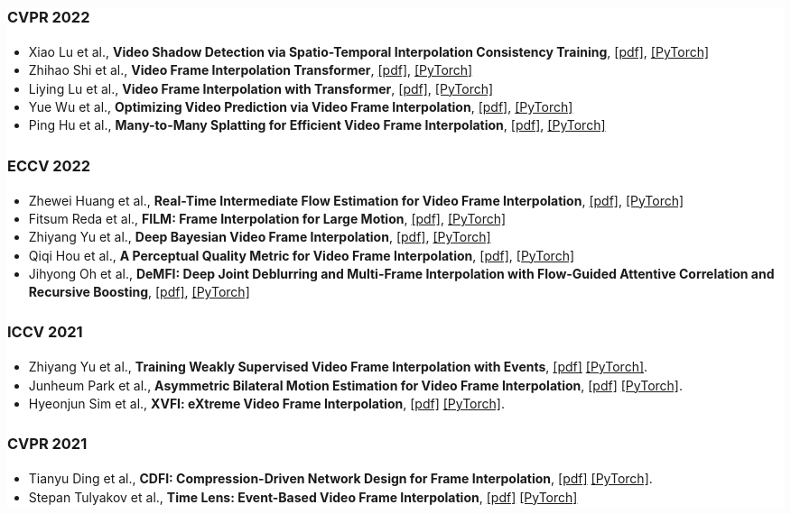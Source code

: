 ### CVPR 2022
* Xiao Lu et al., **Video Shadow Detection via Spatio-Temporal Interpolation Consistency Training**, [[pdf]](https://openaccess.thecvf.com/content/CVPR2022/papers/Lu_Video_Shadow_Detection_via_Spatio-Temporal_Interpolation_Consistency_Training_CVPR_2022_paper.pdf), [[PyTorch]](https://github.com/yihong-97/STICT)
* Zhihao Shi et al., **Video Frame Interpolation Transformer**, [[pdf]](https://openaccess.thecvf.com/content/CVPR2022/papers/Shi_Video_Frame_Interpolation_Transformer_CVPR_2022_paper.pdf), [[PyTorch]](https://github.com/zhshi0816/Video-Frame-Interpolation-Transformer)
* Liying Lu et al., **Video Frame Interpolation with Transformer**, [[pdf]](https://openaccess.thecvf.com/content/CVPR2022/papers/Lu_Video_Frame_Interpolation_With_Transformer_CVPR_2022_paper.pdf), [[PyTorch]](https://github.com/dvlab-research/VFIformer)
* Yue Wu et al., **Optimizing Video Prediction via Video Frame Interpolation**, [[pdf]](https://openaccess.thecvf.com/content/CVPR2022/papers/Wu_Optimizing_Video_Prediction_via_Video_Frame_Interpolation_CVPR_2022_paper.pdf), [[PyTorch]](https://github.com/YueWuHKUST/CVPR2022-Optimizing-Video-Prediction-via-Video-Frame-Interpolation)
* Ping Hu et al., **Many-to-Many Splatting for Efficient Video Frame Interpolation**, [[pdf]](https://openaccess.thecvf.com/content/CVPR2022/papers/Hu_Many-to-Many_Splatting_for_Efficient_Video_Frame_Interpolation_CVPR_2022_paper.pdf), [[PyTorch]](https://github.com/feinanshan/M2M_VFI)

### ECCV 2022
* Zhewei Huang et al., **Real-Time Intermediate Flow Estimation for Video Frame Interpolation**, [[pdf]](https://arxiv.org/abs/2011.06294), [[PyTorch]](https://github.com/hzwer/ECCV2022-RIFE)
* Fitsum Reda et al., **FILM: Frame Interpolation for Large Motion**, [[pdf]](https://arxiv.org/abs/2202.04901), [[PyTorch]](https://github.com/google-research/frame-interpolation)
* Zhiyang Yu et al., **Deep Bayesian Video Frame Interpolation**, [[pdf]](https://www.ecva.net/papers/eccv_2022/papers_ECCV/html/1287_ECCV_2022_paper.php), [[PyTorch]](https://github.com/Oceanlib/DBVI)
* Qiqi Hou et al., **A Perceptual Quality Metric for Video Frame Interpolation**, [[pdf]](https://arxiv.org/abs/2210.01879), [[PyTorch]](https://github.com/hqqxyy/VFIPS)
* Jihyong Oh et al., **DeMFI: Deep Joint Deblurring and Multi-Frame Interpolation with Flow-Guided Attentive Correlation and Recursive Boosting**, [[pdf]](https://arxiv.org/abs/2111.09985), [[PyTorch]](https://github.com/JihyongOh/DeMFI)

### ICCV 2021

* Zhiyang Yu et al., **Training Weakly Supervised Video Frame Interpolation with Events**, [[pdf]](https://openaccess.thecvf.com/content/ICCV2021/html/Yu_Training_Weakly_Supervised_Video_Frame_Interpolation_With_Events_ICCV_2021_paper.html) [[PyTorch]](https://github.com/YU-Zhiyang/WEVI).
* Junheum Park et al., **Asymmetric Bilateral Motion Estimation for Video Frame Interpolation**, [[pdf]](https://arxiv.org/abs/2108.06815) [[PyTorch]](https://github.com/JunHeum/ABME).
* Hyeonjun Sim et al., **XVFI: eXtreme Video Frame Interpolation**, [[pdf]](http://arxiv.org/abs/2103.16206) [[PyTorch]](https://github.com/JihyongOh/XVFI).

### CVPR 2021

* Tianyu Ding et al., **CDFI: Compression-Driven Network Design for Frame Interpolation**, [[pdf]](https://arxiv.org/abs/2103.10559) [[PyTorch]](https://github.com/tding1/CDFI).
* Stepan Tulyakov et al., **Time Lens: Event-Based Video Frame Interpolation**, [[pdf]](https://openaccess.thecvf.com/content/CVPR2021/papers/Tulyakov_Time_Lens_Event-Based_Video_Frame_Interpolation_CVPR_2021_paper.pdf) [[PyTorch]](https://github.com/uzh-rpg/rpg_timelens)
